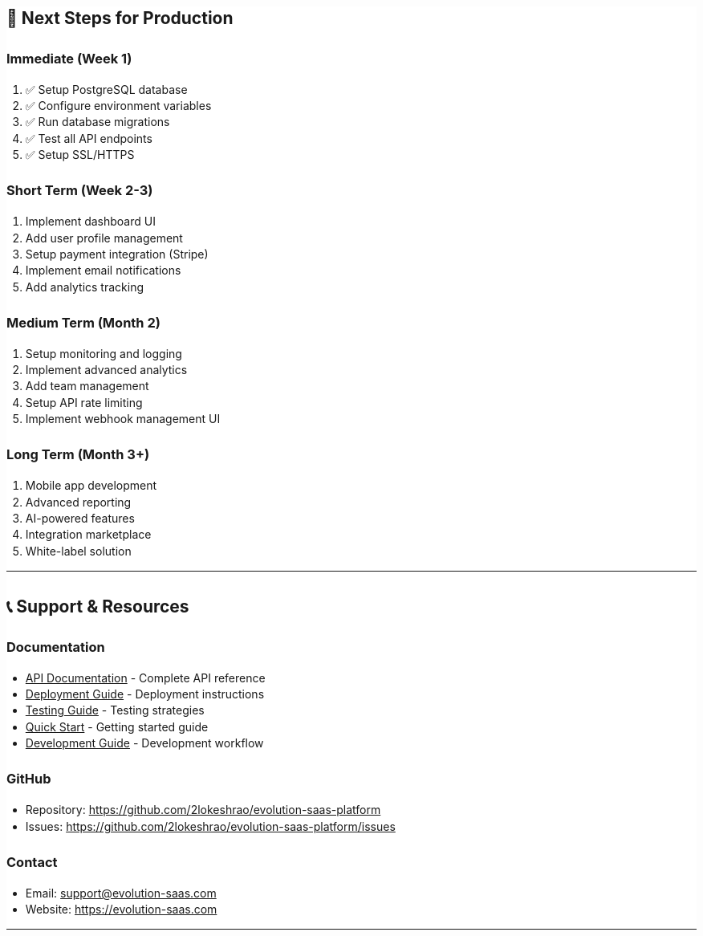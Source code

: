
## 🎯 Next Steps for Production

### Immediate (Week 1)
1. ✅ Setup PostgreSQL database
2. ✅ Configure environment variables
3. ✅ Run database migrations
4. ✅ Test all API endpoints
5. ✅ Setup SSL/HTTPS

### Short Term (Week 2-3)
1. Implement dashboard UI
2. Add user profile management
3. Setup payment integration (Stripe)
4. Implement email notifications
5. Add analytics tracking

### Medium Term (Month 2)
1. Setup monitoring and logging
2. Implement advanced analytics
3. Add team management
4. Setup API rate limiting
5. Implement webhook management UI

### Long Term (Month 3+)
1. Mobile app development
2. Advanced reporting
3. AI-powered features
4. Integration marketplace
5. White-label solution

---

## 📞 Support & Resources

### Documentation
- [API Documentation](./API_DOCUMENTATION.md) - Complete API reference
- [Deployment Guide](./DEPLOYMENT_GUIDE.md) - Deployment instructions
- [Testing Guide](./TESTING_GUIDE.md) - Testing strategies
- [Quick Start](./QUICK_START.md) - Getting started guide
- [Development Guide](./DEVELOPMENT_GUIDE.md) - Development workflow

### GitHub
- Repository: https://github.com/2lokeshrao/evolution-saas-platform
- Issues: https://github.com/2lokeshrao/evolution-saas-platform/issues

### Contact
- Email: support@evolution-saas.com
- Website: https://evolution-saas.com

---
